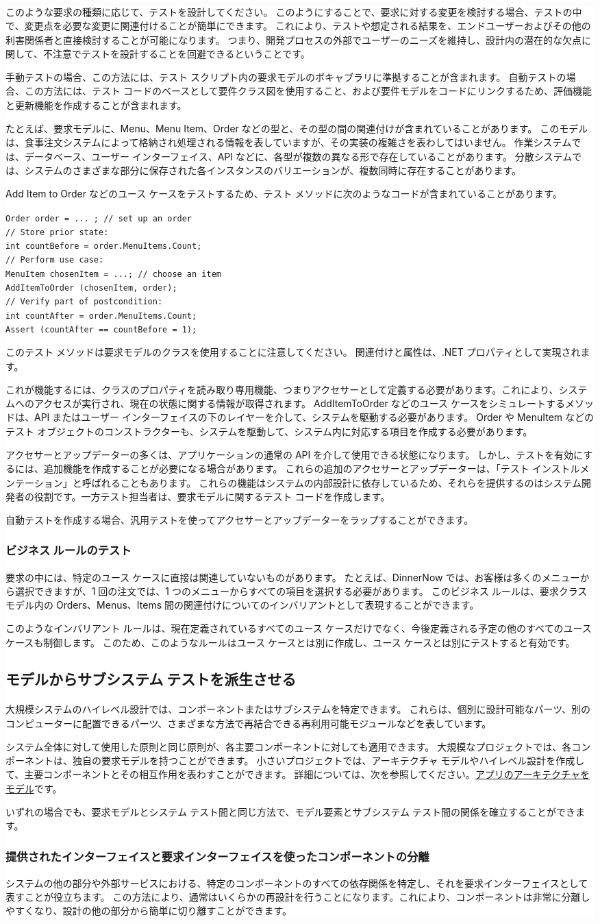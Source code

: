  このような要求の種類に応じて、テストを設計してください。 このようにすることで、要求に対する変更を検討する場合、テストの中で、変更点を必要な変更に関連付けることが簡単にできます。 これにより、テストや想定される結果を、エンドユーザーおよびその他の利害関係者と直接検討することが可能になります。 つまり、開発プロセスの外部でユーザーのニーズを維持し、設計内の潜在的な欠点に関して、不注意でテストを設計することを回避できるということです。  
  
 手動テストの場合、この方法には、テスト スクリプト内の要求モデルのボキャブラリに準拠することが含まれます。 自動テストの場合、この方法には、テスト コードのベースとして要件クラス図を使用すること、および要件モデルをコードにリンクするため、評価機能と更新機能を作成することが含まれます。  
  
 たとえば、要求モデルに、Menu、Menu Item、Order などの型と、その型の間の関連付けが含まれていることがあります。 このモデルは、食事注文システムによって格納され処理される情報を表していますが、その実装の複雑さを表わしてはいません。 作業システムでは、データベース、ユーザー インターフェイス、API などに、各型が複数の異なる形で存在していることがあります。 分散システムでは、システムのさまざまな部分に保存された各インスタンスのバリエーションが、複数同時に存在することがあります。  
  
 Add Item to Order などのユース ケースをテストするため、テスト メソッドに次のようなコードが含まれていることがあります。  
  
```  
Order order = ... ; // set up an order  
// Store prior state:  
int countBefore = order.MenuItems.Count;   
// Perform use case:  
MenuItem chosenItem = ...; // choose an item  
AddItemToOrder (chosenItem, order);   
// Verify part of postcondition:  
int countAfter = order.MenuItems.Count;  
Assert (countAfter == countBefore = 1);   
```  
  
 このテスト メソッドは要求モデルのクラスを使用することに注意してください。 関連付けと属性は、.NET プロパティとして実現されます。  
  
 これが機能するには、クラスのプロパティを読み取り専用機能、つまりアクセサーとして定義する必要があります。これにより、システムへのアクセスが実行され、現在の状態に関する情報が取得されます。 AddItemToOrder などのユース ケースをシミュレートするメソッドは、API またはユーザー インターフェイスの下のレイヤーを介して、システムを駆動する必要があります。 Order や MenuItem などのテスト オブジェクトのコンストラクターも、システムを駆動して、システム内に対応する項目を作成する必要があります。  
  
 アクセサーとアップデーターの多くは、アプリケーションの通常の API を介して使用できる状態になります。 しかし、テストを有効にするには、追加機能を作成することが必要になる場合があります。 これらの追加のアクセサーとアップデーターは、「テスト インストルメンテーション」と呼ばれることもあります。 これらの機能はシステムの内部設計に依存しているため、それらを提供するのはシステム開発者の役割です。一方テスト担当者は、要求モデルに関するテスト コードを作成します。  
  
 自動テストを作成する場合、汎用テストを使ってアクセサーとアップデーターをラップすることができます。
  
### <a name="tests-for-business-rules"></a>ビジネス ルールのテスト  
 要求の中には、特定のユース ケースに直接は関連していないものがあります。 たとえば、DinnerNow では、お客様は多くのメニューから選択できますが、1 回の注文では、1 つのメニューからすべての項目を選択する必要があります。 このビジネス ルールは、要求クラス モデル内の Orders、Menus、Items 間の関連付けについてのインバリアントとして表現することができます。  
  
 このようなインバリアント ルールは、現在定義されているすべてのユース ケースだけでなく、今後定義される予定の他のすべてのユース ケースも制御します。 このため、このようなルールはユース ケースとは別に作成し、ユース ケースとは別にテストすると有効です。  
  
## <a name="deriving-subsystem-tests-from-models"></a>モデルからサブシステム テストを派生させる  
 大規模システムのハイレベル設計では、コンポーネントまたはサブシステムを特定できます。 これらは、個別に設計可能なパーツ、別のコンピューターに配置できるパーツ、さまざまな方法で再結合できる再利用可能モジュールなどを表しています。 
  
 システム全体に対して使用した原則と同じ原則が、各主要コンポーネントに対しても適用できます。 大規模なプロジェクトでは、各コンポーネントは、独自の要求モデルを持つことができます。 小さいプロジェクトでは、アーキテクチャ モデルやハイレベル設計を作成して、主要コンポーネントとその相互作用を表わすことができます。 詳細については、次を参照してください。[アプリのアーキテクチャをモデル](../modeling/model-your-app-s-architecture.md)です。  
  
 いずれの場合でも、要求モデルとシステム テスト間と同じ方法で、モデル要素とサブシステム テスト間の関係を確立することができます。  
  
### <a name="isolate-components-with-provided-and-required-interfaces"></a>提供されたインターフェイスと要求インターフェイスを使ったコンポーネントの分離  
 システムの他の部分や外部サービスにおける、特定のコンポーネントのすべての依存関係を特定し、それを要求インターフェイスとして表すことが役立ちます。 この方法により、通常はいくらかの再設計を行うことになります。これにより、コンポーネントは非常に分離しやすくなり、設計の他の部分から簡単に切り離すことができます。  
  